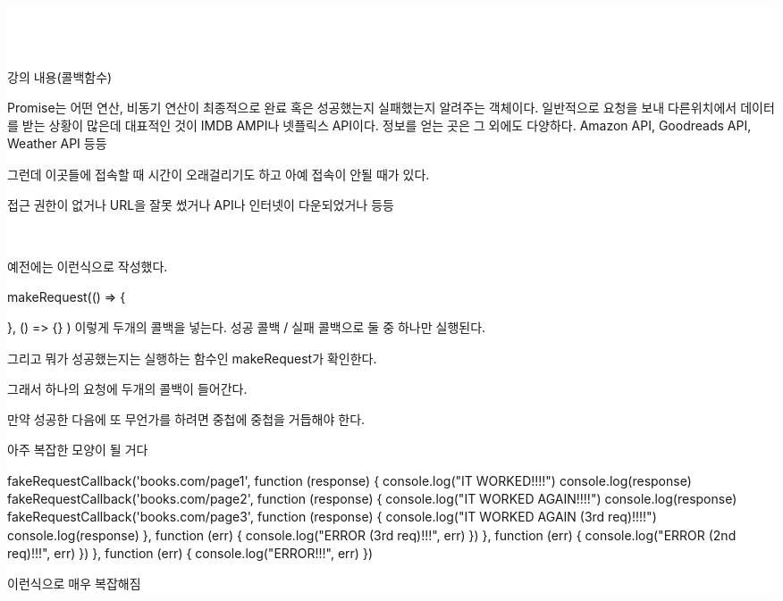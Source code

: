 ​

​

강의 내용(콜백함수)

Promise는 어떤 연산, 비동기 연산이 최종적으로 완료 혹은 성공했는지 실패했는지 알려주는 객체이다. 일반적으로 요청을 보내 다른위치에서 데이터를 받는 상황이 많은데 대표적인 것이 IMDB AMPI나 넷플릭스 API이다. 정보를 얻는 곳은 그 외에도 다양하다. Amazon API, Goodreads API, Weather API 등등

그런데 이곳들에 접속할 때 시간이 오래걸리기도 하고 아예 접속이 안될 때가 있다.

접근 권한이 없거나 URL을 잘못 썼거나 API나 인터넷이 다운되었거나 등등

​

예전에는 이런식으로 작성했다.

makeRequest(() => {

},
() => {}
)
이렇게 두개의 콜백을 넣는다. 성공 콜백 / 실패 콜백으로 둘 중 하나만 실행된다.

그리고 뭐가 성공했는지는 실행하는 함수인 makeRequest가 확인한다.

그래서 하나의 요청에 두개의 콜백이 들어간다.

만약 성공한 다음에 또 무언가를 하려면 중첩에 중첩을 거듭해야 한다.

아주 복잡한 모양이 될 거다

fakeRequestCallback('books.com/page1',
function (response) {
console.log("IT WORKED!!!!")
console.log(response)
fakeRequestCallback('books.com/page2',
function (response) {
console.log("IT WORKED AGAIN!!!!")
console.log(response)
fakeRequestCallback('books.com/page3',
function (response) {
console.log("IT WORKED AGAIN (3rd req)!!!!")
console.log(response)
},
function (err) {
console.log("ERROR (3rd req)!!!", err)
})
},
function (err) {
console.log("ERROR (2nd req)!!!", err)
})
}, function (err) {
console.log("ERROR!!!", err)
})
​

이런식으로 매우 복잡해짐
